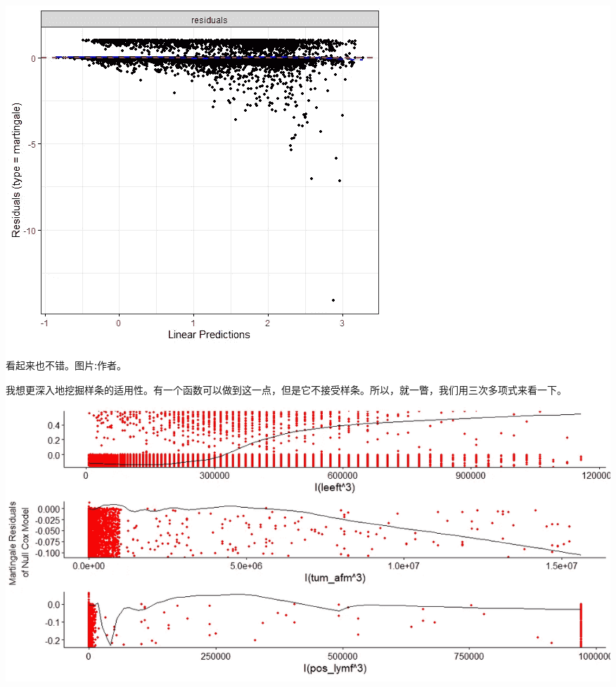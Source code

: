 ![](img/8fd008aa542af303a4c803e4388c22b2.png)

看起来也不错。图片:作者。

我想更深入地挖掘样条的适用性。有一个函数可以做到这一点，但是它不接受样条。所以，就一瞥，我们用三次多项式来看一下。

![](img/6670fa44732d4d44922ca96ad5a5ef8d.png)
